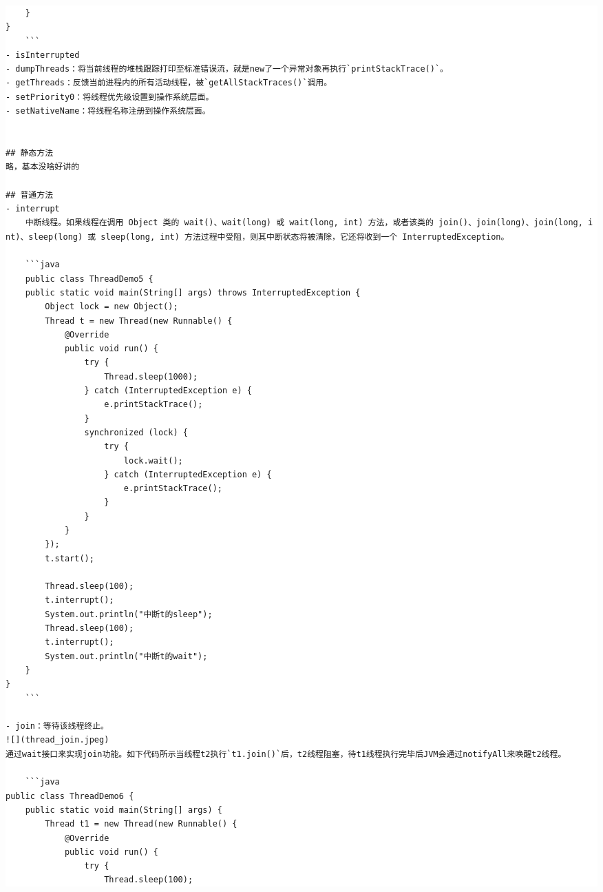 ```
    }
}
	```
- isInterrupted
- dumpThreads：将当前线程的堆栈跟踪打印至标准错误流，就是new了一个异常对象再执行`printStackTrace()`。
- getThreads：反馈当前进程内的所有活动线程，被`getAllStackTraces()`调用。
- setPriority0：将线程优先级设置到操作系统层面。
- setNativeName：将线程名称注册到操作系统层面。


## 静态方法
略，基本没啥好讲的

## 普通方法
- interrupt  
	中断线程。如果线程在调用 Object 类的 wait()、wait(long) 或 wait(long, int) 方法，或者该类的 join()、join(long)、join(long, int)、sleep(long) 或 sleep(long, int) 方法过程中受阻，则其中断状态将被清除，它还将收到一个 InterruptedException。
	
	```java
	public class ThreadDemo5 {
    public static void main(String[] args) throws InterruptedException {
        Object lock = new Object();
        Thread t = new Thread(new Runnable() {
            @Override
            public void run() {
                try {
                    Thread.sleep(1000);
                } catch (InterruptedException e) {
                    e.printStackTrace();
                }
                synchronized (lock) {
                    try {
                        lock.wait();
                    } catch (InterruptedException e) {
                        e.printStackTrace();
                    }
                }
            }
        });
        t.start();

        Thread.sleep(100);
        t.interrupt();
        System.out.println("中断t的sleep");
        Thread.sleep(100);
        t.interrupt();
        System.out.println("中断t的wait");
    }
}
	```
	
- join：等待该线程终止。
![](thread_join.jpeg)
通过wait接口来实现join功能。如下代码所示当线程t2执行`t1.join()`后，t2线程阻塞，待t1线程执行完毕后JVM会通过notifyAll来唤醒t2线程。

	```java
public class ThreadDemo6 {
    public static void main(String[] args) {
        Thread t1 = new Thread(new Runnable() {
            @Override
            public void run() {
                try {
                    Thread.sleep(100);
```